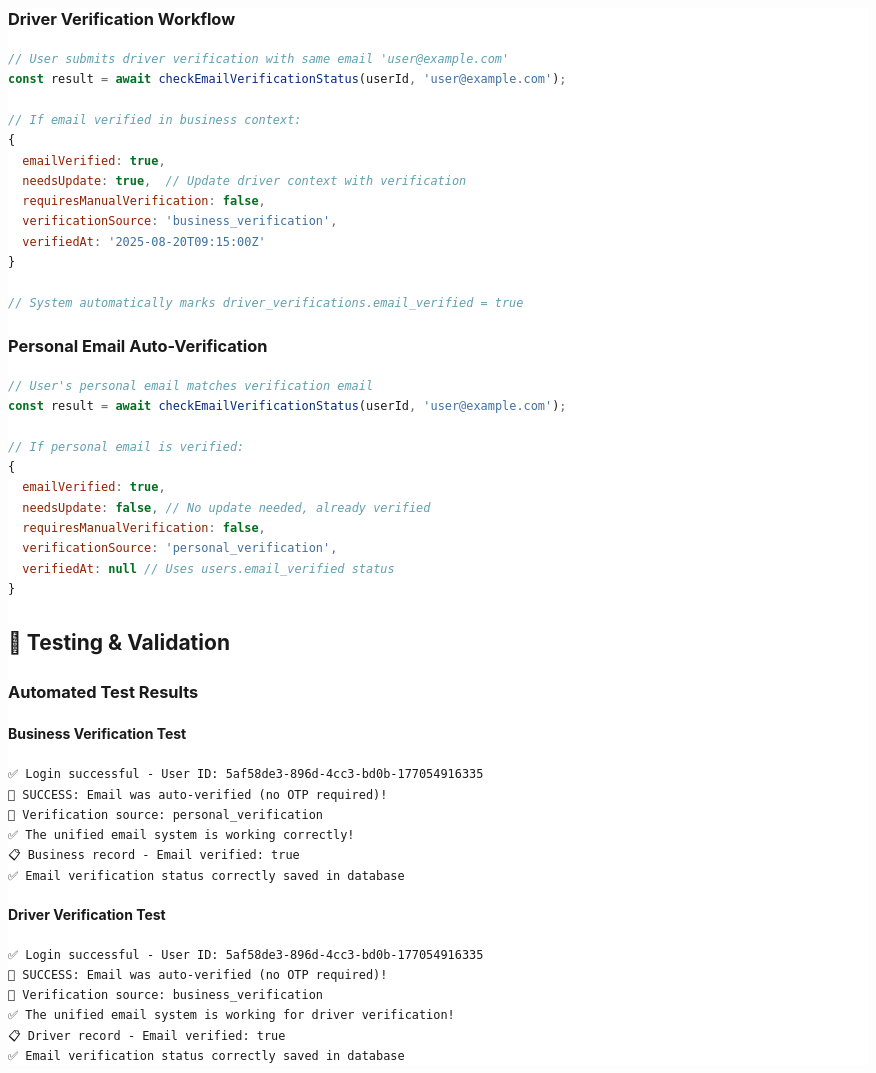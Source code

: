 ### Driver Verification Workflow  
```javascript
// User submits driver verification with same email 'user@example.com'
const result = await checkEmailVerificationStatus(userId, 'user@example.com');

// If email verified in business context:
{
  emailVerified: true,
  needsUpdate: true,  // Update driver context with verification
  requiresManualVerification: false,
  verificationSource: 'business_verification',
  verifiedAt: '2025-08-20T09:15:00Z'
}

// System automatically marks driver_verifications.email_verified = true
```

### Personal Email Auto-Verification
```javascript
// User's personal email matches verification email
const result = await checkEmailVerificationStatus(userId, 'user@example.com');

// If personal email is verified:
{
  emailVerified: true,
  needsUpdate: false, // No update needed, already verified
  requiresManualVerification: false,
  verificationSource: 'personal_verification',
  verifiedAt: null // Uses users.email_verified status
}
```

## 🧪 Testing & Validation

### Automated Test Results

#### Business Verification Test
```
✅ Login successful - User ID: 5af58de3-896d-4cc3-bd0b-177054916335
🎉 SUCCESS: Email was auto-verified (no OTP required)!
📧 Verification source: personal_verification
✅ The unified email system is working correctly!
📋 Business record - Email verified: true
✅ Email verification status correctly saved in database
```

#### Driver Verification Test
```
✅ Login successful - User ID: 5af58de3-896d-4cc3-bd0b-177054916335
🎉 SUCCESS: Email was auto-verified (no OTP required)!
📧 Verification source: business_verification
✅ The unified email system is working for driver verification!
📋 Driver record - Email verified: true
✅ Email verification status correctly saved in database
```
